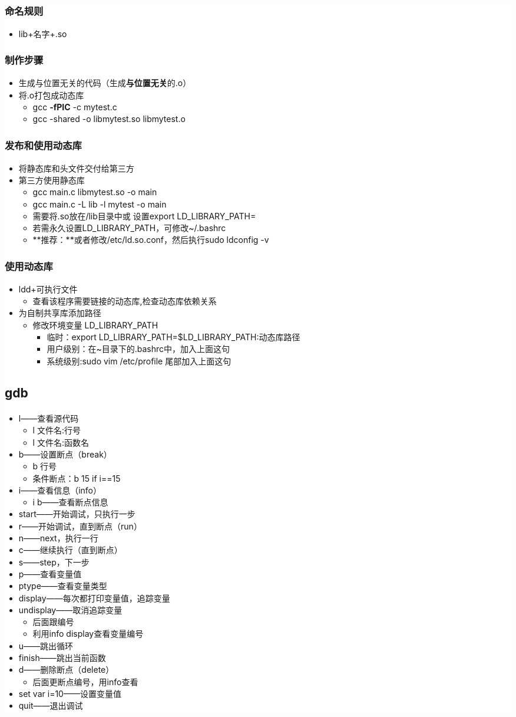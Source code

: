 ### 命名规则

- lib+名字+.so

### 制作步骤

- 生成与位置无关的代码（生成**与位置无关**的.o）
- 将.o打包成动态库
  - gcc **-fPIC** -c mytest.c
  - gcc -shared -o libmytest.so libmytest.o

### 发布和使用动态库

- 将静态库和头文件交付给第三方
- 第三方使用静态库
  - gcc main.c libmytest.so -o main
  - gcc main.c -L lib -l mytest -o main
  - 需要将.so放在/lib目录中或 设置export LD_LIBRARY_PATH=
  - 若需永久设置LD_LIBRARY_PATH，可修改~/.bashrc
  - **推荐：**或者修改/etc/ld.so.conf，然后执行sudo ldconfig -v

### 使用动态库

- ldd+可执行文件
  - 查看该程序需要链接的动态库,检查动态库依赖关系
- 为自制共享库添加路径
  - 修改环境变量 LD_LIBRARY_PATH
    - 临时：export LD_LIBRARY_PATH=$LD_LIBRARY_PATH:动态库路径
    - 用户级别：在~目录下的.bashrc中，加入上面这句
    - 系统级别:sudo vim /etc/profile 尾部加入上面这句

## gdb

- l——查看源代码
  - l 文件名:行号
  - l 文件名:函数名
- b——设置断点（break）
  - b 行号
  - 条件断点：b 15 if i==15
- i——查看信息（info）
  - i b——查看断点信息
- start——开始调试，只执行一步
- r——开始调试，直到断点（run）
- n——next，执行一行
- c——继续执行（直到断点）
- s——step，下一步
- p——查看变量值
- ptype——查看变量类型
- display——每次都打印变量值，追踪变量
- undisplay——取消追踪变量
  - 后面跟编号
  - 利用info display查看变量编号
- u——跳出循环
- finish——跳出当前函数
- d——删除断点（delete）
  - 后面更断点编号，用info查看
- set var i=10——设置变量值
- quit——退出调试
